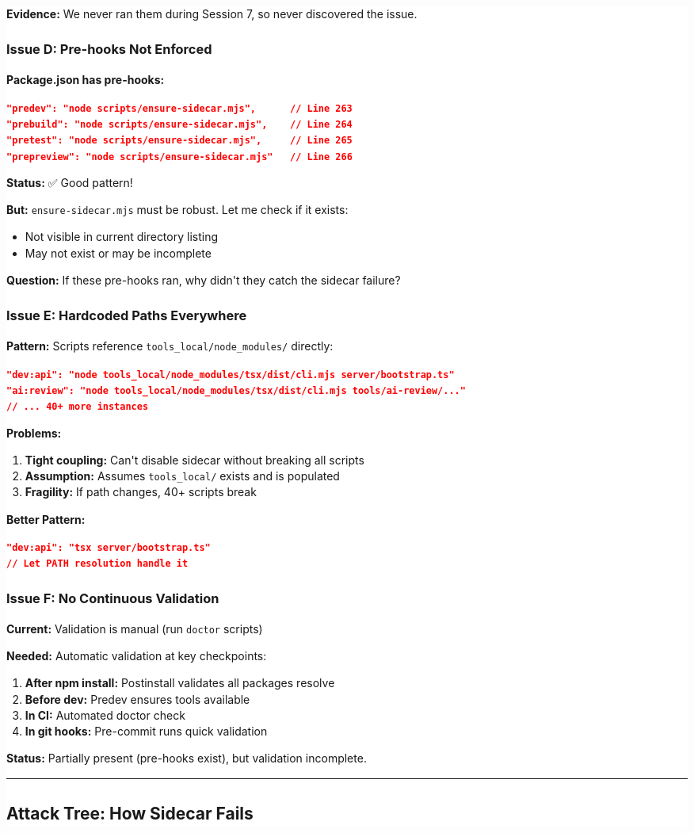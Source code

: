 **Evidence:** We never ran them during Session 7, so never discovered the issue.

### Issue D: Pre-hooks Not Enforced

**Package.json has pre-hooks:**
```json
"predev": "node scripts/ensure-sidecar.mjs",      // Line 263
"prebuild": "node scripts/ensure-sidecar.mjs",    // Line 264
"pretest": "node scripts/ensure-sidecar.mjs",     // Line 265
"prepreview": "node scripts/ensure-sidecar.mjs"   // Line 266
```

**Status:** ✅ Good pattern!

**But:** `ensure-sidecar.mjs` must be robust. Let me check if it exists:
- Not visible in current directory listing
- May not exist or may be incomplete

**Question:** If these pre-hooks ran, why didn't they catch the sidecar failure?

### Issue E: Hardcoded Paths Everywhere

**Pattern:** Scripts reference `tools_local/node_modules/` directly:
```json
"dev:api": "node tools_local/node_modules/tsx/dist/cli.mjs server/bootstrap.ts"
"ai:review": "node tools_local/node_modules/tsx/dist/cli.mjs tools/ai-review/..."
// ... 40+ more instances
```

**Problems:**
1. **Tight coupling:** Can't disable sidecar without breaking all scripts
2. **Assumption:** Assumes `tools_local/` exists and is populated
3. **Fragility:** If path changes, 40+ scripts break

**Better Pattern:**
```json
"dev:api": "tsx server/bootstrap.ts"
// Let PATH resolution handle it
```

### Issue F: No Continuous Validation

**Current:** Validation is manual (run `doctor` scripts)

**Needed:** Automatic validation at key checkpoints:
1. **After npm install:** Postinstall validates all packages resolve
2. **Before dev:** Predev ensures tools available
3. **In CI:** Automated doctor check
4. **In git hooks:** Pre-commit runs quick validation

**Status:** Partially present (pre-hooks exist), but validation incomplete.

---

## Attack Tree: How Sidecar Fails
